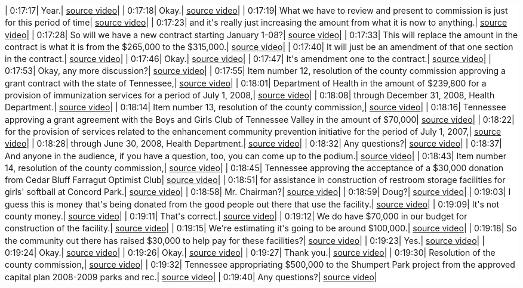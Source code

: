| 0:17:17| Year.| [source video](https://archive.org/details/cocom071107?start=1037)|
| 0:17:18| Okay.| [source video](https://archive.org/details/cocom071107?start=1038)|
| 0:17:19| What we have to review and present to commission is just for this period of time| [source video](https://archive.org/details/cocom071107?start=1039)|
| 0:17:23| and it's really just increasing the amount from what it is now to anything.| [source video](https://archive.org/details/cocom071107?start=1043)|
| 0:17:28| So will we have a new contract starting January 1-08?| [source video](https://archive.org/details/cocom071107?start=1048)|
| 0:17:33| This will replace the amount in the contract is what it is from the $265,000 to the $315,000.| [source video](https://archive.org/details/cocom071107?start=1053)|
| 0:17:40| It will just be an amendment of that one section in the contract.| [source video](https://archive.org/details/cocom071107?start=1060)|
| 0:17:46| Okay.| [source video](https://archive.org/details/cocom071107?start=1066)|
| 0:17:47| It's amendment one to the contract.| [source video](https://archive.org/details/cocom071107?start=1067)|
| 0:17:53| Okay, any more discussion?| [source video](https://archive.org/details/cocom071107?start=1073)|
| 0:17:55| Item number 12, resolution of the county commission approving a grant contract with the state of Tennessee,| [source video](https://archive.org/details/cocom071107?start=1075)|
| 0:18:01| Department of Health in the amount of $239,800 for a provision of immunization services for a period of July 1, 2008,| [source video](https://archive.org/details/cocom071107?start=1081)|
| 0:18:08| through December 31, 2008, Health Department.| [source video](https://archive.org/details/cocom071107?start=1088)|
| 0:18:14| Item number 13, resolution of the county commission,| [source video](https://archive.org/details/cocom071107?start=1094)|
| 0:18:16| Tennessee approving a grant agreement with the Boys and Girls Club of Tennessee Valley in the amount of $70,000| [source video](https://archive.org/details/cocom071107?start=1096)|
| 0:18:22| for the provision of services related to the enhancement community prevention initiative for the period of July 1, 2007,| [source video](https://archive.org/details/cocom071107?start=1102)|
| 0:18:28| through June 30, 2008, Health Department.| [source video](https://archive.org/details/cocom071107?start=1108)|
| 0:18:32| Any questions?| [source video](https://archive.org/details/cocom071107?start=1112)|
| 0:18:37| And anyone in the audience, if you have a question, too, you can come up to the podium.| [source video](https://archive.org/details/cocom071107?start=1117)|
| 0:18:43| Item number 14, resolution of the county commission,| [source video](https://archive.org/details/cocom071107?start=1123)|
| 0:18:45| Tennessee approving the acceptance of a $30,000 donation from Cedar Bluff Farragut Optimist Club| [source video](https://archive.org/details/cocom071107?start=1125)|
| 0:18:51| for assistance in construction of restroom storage facilities for girls' softball at Concord Park.| [source video](https://archive.org/details/cocom071107?start=1131)|
| 0:18:58| Mr. Chairman?| [source video](https://archive.org/details/cocom071107?start=1138)|
| 0:18:59| Doug?| [source video](https://archive.org/details/cocom071107?start=1139)|
| 0:19:03| I guess this is money that's being donated from the good people out there that use the facility.| [source video](https://archive.org/details/cocom071107?start=1143)|
| 0:19:09| It's not county money.| [source video](https://archive.org/details/cocom071107?start=1149)|
| 0:19:11| That's correct.| [source video](https://archive.org/details/cocom071107?start=1151)|
| 0:19:12| We do have $70,000 in our budget for construction of the facility.| [source video](https://archive.org/details/cocom071107?start=1152)|
| 0:19:15| We're estimating it's going to be around $100,000.| [source video](https://archive.org/details/cocom071107?start=1155)|
| 0:19:18| So the community out there has raised $30,000 to help pay for these facilities?| [source video](https://archive.org/details/cocom071107?start=1158)|
| 0:19:23| Yes.| [source video](https://archive.org/details/cocom071107?start=1163)|
| 0:19:24| Okay.| [source video](https://archive.org/details/cocom071107?start=1164)|
| 0:19:26| Okay.| [source video](https://archive.org/details/cocom071107?start=1166)|
| 0:19:27| Thank you.| [source video](https://archive.org/details/cocom071107?start=1167)|
| 0:19:30| Resolution of the county commission,| [source video](https://archive.org/details/cocom071107?start=1170)|
| 0:19:32| Tennessee appropriating $500,000 to the Shumpert Park project from the approved capital plan 2008-2009 parks and rec.| [source video](https://archive.org/details/cocom071107?start=1172)|
| 0:19:40| Any questions?| [source video](https://archive.org/details/cocom071107?start=1180)|